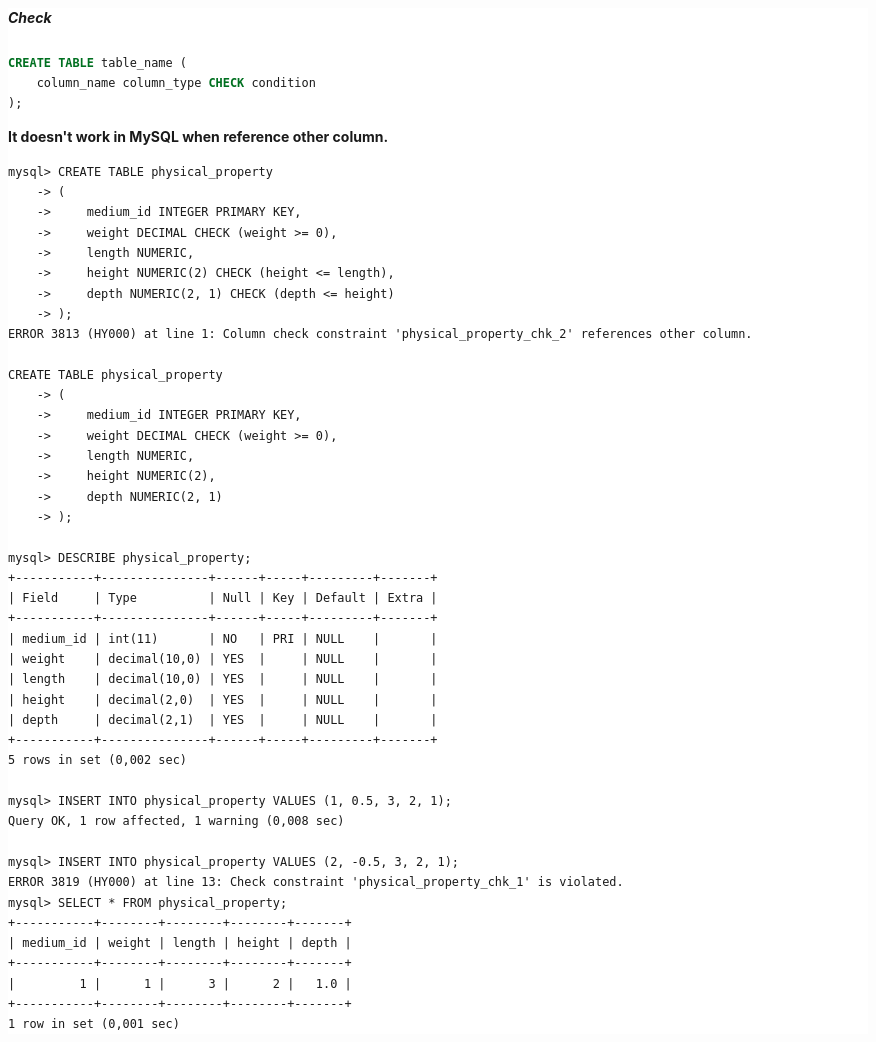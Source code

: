 ```
```

##### Check

```sql
CREATE TABLE table_name (
    column_name column_type CHECK condition
);
```

**It doesn't work in MySQL when reference other column.**

```
mysql> CREATE TABLE physical_property
    -> (
    ->     medium_id INTEGER PRIMARY KEY,
    ->     weight DECIMAL CHECK (weight >= 0),
    ->     length NUMERIC,
    ->     height NUMERIC(2) CHECK (height <= length),
    ->     depth NUMERIC(2, 1) CHECK (depth <= height)
    -> );
ERROR 3813 (HY000) at line 1: Column check constraint 'physical_property_chk_2' references other column.

CREATE TABLE physical_property
    -> (
    ->     medium_id INTEGER PRIMARY KEY,
    ->     weight DECIMAL CHECK (weight >= 0),
    ->     length NUMERIC,
    ->     height NUMERIC(2),
    ->     depth NUMERIC(2, 1)
    -> );

mysql> DESCRIBE physical_property;
+-----------+---------------+------+-----+---------+-------+
| Field     | Type          | Null | Key | Default | Extra |
+-----------+---------------+------+-----+---------+-------+
| medium_id | int(11)       | NO   | PRI | NULL    |       |
| weight    | decimal(10,0) | YES  |     | NULL    |       |
| length    | decimal(10,0) | YES  |     | NULL    |       |
| height    | decimal(2,0)  | YES  |     | NULL    |       |
| depth     | decimal(2,1)  | YES  |     | NULL    |       |
+-----------+---------------+------+-----+---------+-------+
5 rows in set (0,002 sec)

mysql> INSERT INTO physical_property VALUES (1, 0.5, 3, 2, 1);
Query OK, 1 row affected, 1 warning (0,008 sec)

mysql> INSERT INTO physical_property VALUES (2, -0.5, 3, 2, 1);
ERROR 3819 (HY000) at line 13: Check constraint 'physical_property_chk_1' is violated.
mysql> SELECT * FROM physical_property;
+-----------+--------+--------+--------+-------+
| medium_id | weight | length | height | depth |
+-----------+--------+--------+--------+-------+
|         1 |      1 |      3 |      2 |   1.0 |
+-----------+--------+--------+--------+-------+
1 row in set (0,001 sec)

```
